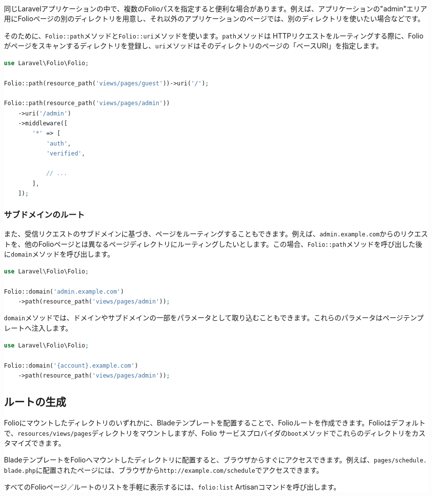 同じLaravelアプリケーションの中で、複数のFolioパスを指定すると便利な場合があります。例えば、アプリケーションの"admin"エリア用にFolioページの別のディレクトリを用意し、それ以外のアプリケーションのページでは、別のディレクトリを使いたい場合などです。

そのために、`Folio::path`メソッドと`Folio::uri`メソッドを使います。`path`メソッドは HTTPリクエストをルーティングする際に、Folioがページをスキャンするディレクトリを登録し、`uri`メソッドはそのディレクトリのページの「ベースURI」を指定します。

```php
use Laravel\Folio\Folio;

Folio::path(resource_path('views/pages/guest'))->uri('/');

Folio::path(resource_path('views/pages/admin'))
    ->uri('/admin')
    ->middleware([
        '*' => [
            'auth',
            'verified',

            // ...
        ],
    ]);
```

<a name="subdomain-routing"></a>
### サブドメインのルート

また、受信リクエストのサブドメインに基づき、ページをルーティングすることもできます。例えば、`admin.example.com`からのリクエストを、他のFolioページとは異なるページディレクトリにルーティングしたいとします。この場合、`Folio::path`メソッドを呼び出した後に`domain`メソッドを呼び出します。

```php
use Laravel\Folio\Folio;

Folio::domain('admin.example.com')
    ->path(resource_path('views/pages/admin'));
```

`domain`メソッドでは、ドメインやサブドメインの一部をパラメータとして取り込むこともできます。これらのパラメータはページテンプレートへ注入します。

```php
use Laravel\Folio\Folio;

Folio::domain('{account}.example.com')
    ->path(resource_path('views/pages/admin'));
```

<a name="creating-routes"></a>
## ルートの生成

Folioにマウントしたディレクトリのいずれかに、Bladeテンプレートを配置することで、Folioルートを作成できます。Folioはデフォルトで、`resources/views/pages`ディレクトリをマウントしますが、Folio サービスプロバイダの`boot`メソッドでこれらのディレクトリをカスタマイズできます。

BladeテンプレートをFolioへマウントしたディレクトリに配置すると、ブラウザからすぐにアクセスできます。例えば、`pages/schedule.blade.php`に配置されたページには、ブラウザから`http://example.com/schedule`でアクセスできます。

すべてのFolioページ／ルートのリストを手軽に表示するには、`folio:list` Artisanコマンドを呼び出します。
